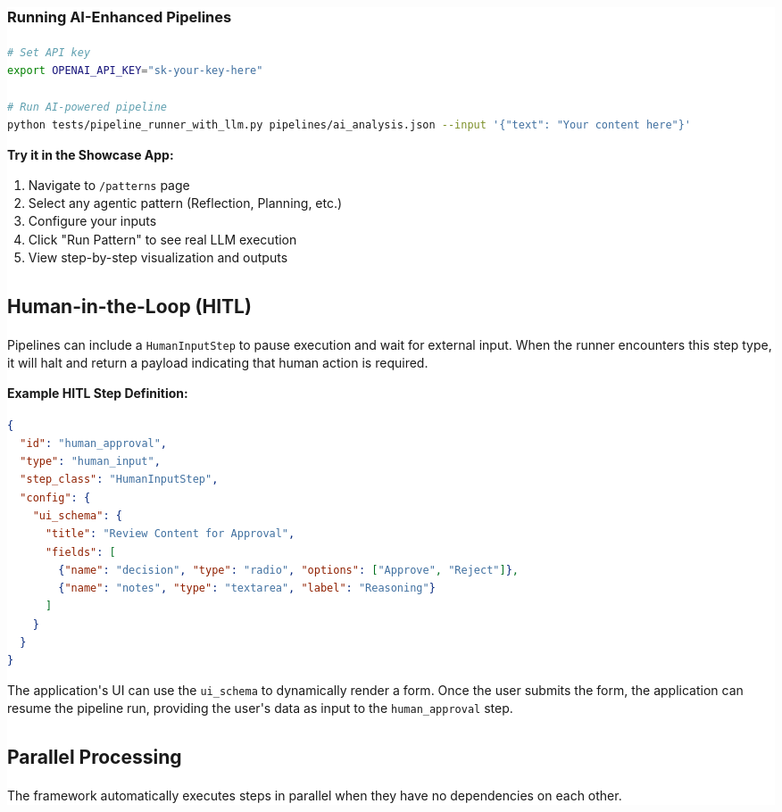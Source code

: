 ```python
```

### Running AI-Enhanced Pipelines

```bash
# Set API key
export OPENAI_API_KEY="sk-your-key-here"

# Run AI-powered pipeline
python tests/pipeline_runner_with_llm.py pipelines/ai_analysis.json --input '{"text": "Your content here"}'
```

**Try it in the Showcase App:**
1. Navigate to `/patterns` page
2. Select any agentic pattern (Reflection, Planning, etc.)
3. Configure your inputs
4. Click "Run Pattern" to see real LLM execution
5. View step-by-step visualization and outputs

## Human-in-the-Loop (HITL)

Pipelines can include a `HumanInputStep` to pause execution and wait for external input. When the runner encounters this step type, it will halt and return a payload indicating that human action is required.

**Example HITL Step Definition:**

```json
{
  "id": "human_approval",
  "type": "human_input",
  "step_class": "HumanInputStep",
  "config": {
    "ui_schema": {
      "title": "Review Content for Approval",
      "fields": [
        {"name": "decision", "type": "radio", "options": ["Approve", "Reject"]},
        {"name": "notes", "type": "textarea", "label": "Reasoning"}
      ]
    }
  }
}
```

The application's UI can use the `ui_schema` to dynamically render a form. Once the user submits the form, the application can resume the pipeline run, providing the user's data as input to the `human_approval` step.

## Parallel Processing

The framework automatically executes steps in parallel when they have no dependencies on each other.
